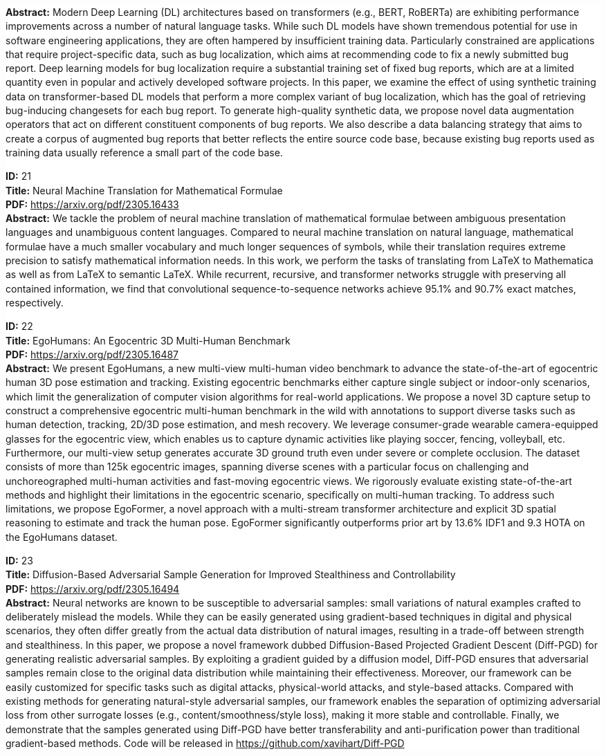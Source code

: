 **Abstract:** Modern Deep Learning (DL) architectures based on transformers (e.g., BERT, RoBERTa) are exhibiting performance improvements across a number of natural language tasks. While such DL models have shown tremendous potential for use in software engineering applications, they are often hampered by insufficient training data. Particularly constrained are applications that require project-specific data, such as bug localization, which aims at recommending code to fix a newly submitted bug report. Deep learning models for bug localization require a substantial training set of fixed bug reports, which are at a limited quantity even in popular and actively developed software projects. In this paper, we examine the effect of using synthetic training data on transformer-based DL models that perform a more complex variant of bug localization, which has the goal of retrieving bug-inducing changesets for each bug report. To generate high-quality synthetic data, we propose novel data augmentation operators that act on different constituent components of bug reports. We also describe a data balancing strategy that aims to create a corpus of augmented bug reports that better reflects the entire source code base, because existing bug reports used as training data usually reference a small part of the code base. 

**ID:** 21  
**Title:** Neural Machine Translation for Mathematical Formulae  
**PDF:** https://arxiv.org/pdf/2305.16433  
**Abstract:** We tackle the problem of neural machine translation of mathematical formulae between ambiguous presentation languages and unambiguous content languages. Compared to neural machine translation on natural language, mathematical formulae have a much smaller vocabulary and much longer sequences of symbols, while their translation requires extreme precision to satisfy mathematical information needs. In this work, we perform the tasks of translating from LaTeX to Mathematica as well as from LaTeX to semantic LaTeX. While recurrent, recursive, and transformer networks struggle with preserving all contained information, we find that convolutional sequence-to-sequence networks achieve 95.1% and 90.7% exact matches, respectively. 

**ID:** 22  
**Title:** EgoHumans: An Egocentric 3D Multi-Human Benchmark  
**PDF:** https://arxiv.org/pdf/2305.16487  
**Abstract:** We present EgoHumans, a new multi-view multi-human video benchmark to advance the state-of-the-art of egocentric human 3D pose estimation and tracking. Existing egocentric benchmarks either capture single subject or indoor-only scenarios, which limit the generalization of computer vision algorithms for real-world applications. We propose a novel 3D capture setup to construct a comprehensive egocentric multi-human benchmark in the wild with annotations to support diverse tasks such as human detection, tracking, 2D/3D pose estimation, and mesh recovery. We leverage consumer-grade wearable camera-equipped glasses for the egocentric view, which enables us to capture dynamic activities like playing soccer, fencing, volleyball, etc. Furthermore, our multi-view setup generates accurate 3D ground truth even under severe or complete occlusion. The dataset consists of more than 125k egocentric images, spanning diverse scenes with a particular focus on challenging and unchoreographed multi-human activities and fast-moving egocentric views. We rigorously evaluate existing state-of-the-art methods and highlight their limitations in the egocentric scenario, specifically on multi-human tracking. To address such limitations, we propose EgoFormer, a novel approach with a multi-stream transformer architecture and explicit 3D spatial reasoning to estimate and track the human pose. EgoFormer significantly outperforms prior art by 13.6% IDF1 and 9.3 HOTA on the EgoHumans dataset. 

**ID:** 23  
**Title:** Diffusion-Based Adversarial Sample Generation for Improved Stealthiness  and Controllability  
**PDF:** https://arxiv.org/pdf/2305.16494  
**Abstract:** Neural networks are known to be susceptible to adversarial samples: small variations of natural examples crafted to deliberately mislead the models. While they can be easily generated using gradient-based techniques in digital and physical scenarios, they often differ greatly from the actual data distribution of natural images, resulting in a trade-off between strength and stealthiness. In this paper, we propose a novel framework dubbed Diffusion-Based Projected Gradient Descent (Diff-PGD) for generating realistic adversarial samples. By exploiting a gradient guided by a diffusion model, Diff-PGD ensures that adversarial samples remain close to the original data distribution while maintaining their effectiveness. Moreover, our framework can be easily customized for specific tasks such as digital attacks, physical-world attacks, and style-based attacks. Compared with existing methods for generating natural-style adversarial samples, our framework enables the separation of optimizing adversarial loss from other surrogate losses (e.g., content/smoothness/style loss), making it more stable and controllable. Finally, we demonstrate that the samples generated using Diff-PGD have better transferability and anti-purification power than traditional gradient-based methods. Code will be released in https://github.com/xavihart/Diff-PGD 
